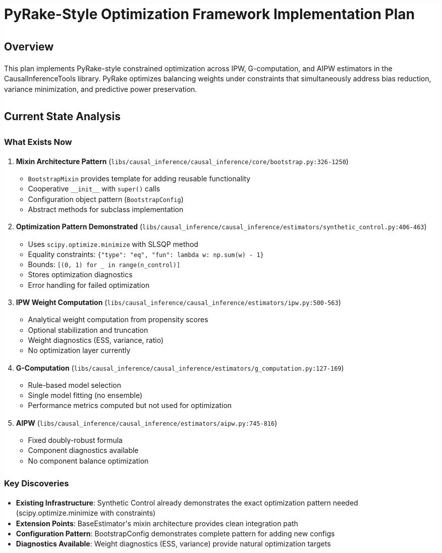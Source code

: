 # PyRake-Style Optimization Framework Implementation Plan

## Overview

This plan implements PyRake-style constrained optimization across IPW, G-computation, and AIPW estimators in the CausalInferenceTools library. PyRake optimizes balancing weights under constraints that simultaneously address bias reduction, variance minimization, and predictive power preservation.

## Current State Analysis

### What Exists Now

1. **Mixin Architecture Pattern** (`libs/causal_inference/causal_inference/core/bootstrap.py:326-1250`)
   - `BootstrapMixin` provides template for adding reusable functionality
   - Cooperative `__init__` with `super()` calls
   - Configuration object pattern (`BootstrapConfig`)
   - Abstract methods for subclass implementation

2. **Optimization Pattern Demonstrated** (`libs/causal_inference/causal_inference/estimators/synthetic_control.py:406-463`)
   - Uses `scipy.optimize.minimize` with SLSQP method
   - Equality constraints: `{"type": "eq", "fun": lambda w: np.sum(w) - 1}`
   - Bounds: `[(0, 1) for _ in range(n_control)]`
   - Stores optimization diagnostics
   - Error handling for failed optimization

3. **IPW Weight Computation** (`libs/causal_inference/causal_inference/estimators/ipw.py:500-563`)
   - Analytical weight computation from propensity scores
   - Optional stabilization and truncation
   - Weight diagnostics (ESS, variance, ratio)
   - No optimization layer currently

4. **G-Computation** (`libs/causal_inference/causal_inference/estimators/g_computation.py:127-169`)
   - Rule-based model selection
   - Single model fitting (no ensemble)
   - Performance metrics computed but not used for optimization

5. **AIPW** (`libs/causal_inference/causal_inference/estimators/aipw.py:745-816`)
   - Fixed doubly-robust formula
   - Component diagnostics available
   - No component balance optimization

### Key Discoveries

- **Existing Infrastructure**: Synthetic Control already demonstrates the exact optimization pattern needed (scipy.optimize.minimize with constraints)
- **Extension Points**: BaseEstimator's mixin architecture provides clean integration path
- **Configuration Pattern**: BootstrapConfig demonstrates complete pattern for adding new configs
- **Diagnostics Available**: Weight diagnostics (ESS, variance) provide natural optimization targets
